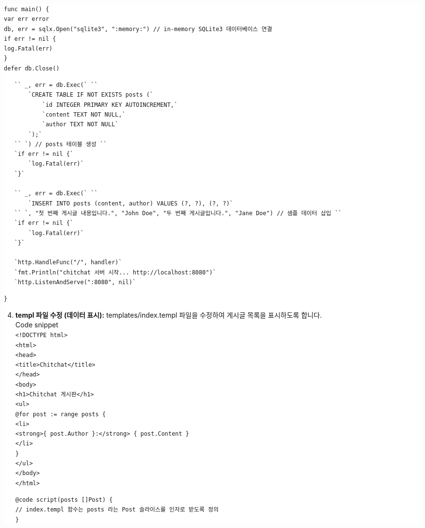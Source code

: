    `func main() {`  
       `var err error`  
       `db, err = sqlx.Open("sqlite3", ":memory:") // in-memory SQLite3 데이터베이스 연결`  
       `if err != nil {`  
           `log.Fatal(err)`  
       `}`  
       `defer db.Close()`

       `` _, err = db.Exec(` ``  
           `CREATE TABLE IF NOT EXISTS posts (`  
               `id INTEGER PRIMARY KEY AUTOINCREMENT,`  
               `content TEXT NOT NULL,`  
               `author TEXT NOT NULL`  
           `);`  
       `` `) // posts 테이블 생성 ``  
       `if err != nil {`  
           `log.Fatal(err)`  
       `}`

       `` _, err = db.Exec(` ``  
           `INSERT INTO posts (content, author) VALUES (?, ?), (?, ?)`  
       `` `, "첫 번째 게시글 내용입니다.", "John Doe", "두 번째 게시글입니다.", "Jane Doe") // 샘플 데이터 삽입 ``  
       `if err != nil {`  
           `log.Fatal(err)`  
       `}`

       `http.HandleFunc("/", handler)`  
       `fmt.Println("chitchat 서버 시작... http://localhost:8080")`  
       `http.ListenAndServe(":8080", nil)`  
   `}`

4. **templ 파일 수정 (데이터 표시):** templates/index.templ 파일을 수정하여 게시글 목록을 표시하도록 합니다.  
   Code snippet  
   `<!DOCTYPE html>`  
   `<html>`  
   `<head>`  
       `<title>Chitchat</title>`  
   `</head>`  
   `<body>`  
       `<h1>Chitchat 게시판</h1>`  
       `<ul>`  
           `@for post := range posts {`  
               `<li>`  
                   `<strong>{ post.Author }:</strong> { post.Content }`  
               `</li>`  
           `}`  
       `</ul>`  
   `</body>`  
   `</html>`

   `@code script(posts []Post) {`  
       `// index.templ 함수는 posts 라는 Post 슬라이스를 인자로 받도록 정의`  
   `}`

